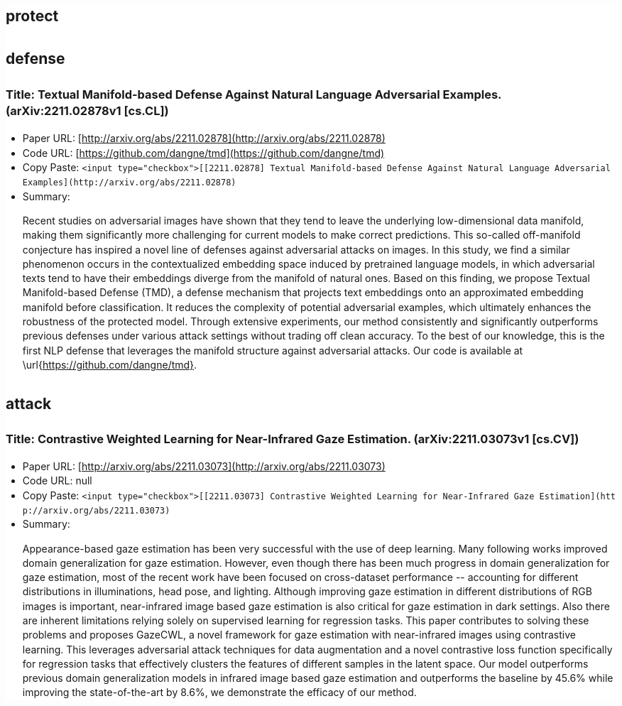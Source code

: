 ## protect
## defense
### Title: Textual Manifold-based Defense Against Natural Language Adversarial Examples. (arXiv:2211.02878v1 [cs.CL])
* Paper URL: [http://arxiv.org/abs/2211.02878](http://arxiv.org/abs/2211.02878)
* Code URL: [https://github.com/dangne/tmd](https://github.com/dangne/tmd)
* Copy Paste: `<input type="checkbox">[[2211.02878] Textual Manifold-based Defense Against Natural Language Adversarial Examples](http://arxiv.org/abs/2211.02878)`
* Summary: <p>Recent studies on adversarial images have shown that they tend to leave the
underlying low-dimensional data manifold, making them significantly more
challenging for current models to make correct predictions. This so-called
off-manifold conjecture has inspired a novel line of defenses against
adversarial attacks on images. In this study, we find a similar phenomenon
occurs in the contextualized embedding space induced by pretrained language
models, in which adversarial texts tend to have their embeddings diverge from
the manifold of natural ones. Based on this finding, we propose Textual
Manifold-based Defense (TMD), a defense mechanism that projects text embeddings
onto an approximated embedding manifold before classification. It reduces the
complexity of potential adversarial examples, which ultimately enhances the
robustness of the protected model. Through extensive experiments, our method
consistently and significantly outperforms previous defenses under various
attack settings without trading off clean accuracy. To the best of our
knowledge, this is the first NLP defense that leverages the manifold structure
against adversarial attacks. Our code is available at
\url{https://github.com/dangne/tmd}.
</p>

## attack
### Title: Contrastive Weighted Learning for Near-Infrared Gaze Estimation. (arXiv:2211.03073v1 [cs.CV])
* Paper URL: [http://arxiv.org/abs/2211.03073](http://arxiv.org/abs/2211.03073)
* Code URL: null
* Copy Paste: `<input type="checkbox">[[2211.03073] Contrastive Weighted Learning for Near-Infrared Gaze Estimation](http://arxiv.org/abs/2211.03073)`
* Summary: <p>Appearance-based gaze estimation has been very successful with the use of
deep learning. Many following works improved domain generalization for gaze
estimation. However, even though there has been much progress in domain
generalization for gaze estimation, most of the recent work have been focused
on cross-dataset performance -- accounting for different distributions in
illuminations, head pose, and lighting. Although improving gaze estimation in
different distributions of RGB images is important, near-infrared image based
gaze estimation is also critical for gaze estimation in dark settings. Also
there are inherent limitations relying solely on supervised learning for
regression tasks. This paper contributes to solving these problems and proposes
GazeCWL, a novel framework for gaze estimation with near-infrared images using
contrastive learning. This leverages adversarial attack techniques for data
augmentation and a novel contrastive loss function specifically for regression
tasks that effectively clusters the features of different samples in the latent
space. Our model outperforms previous domain generalization models in infrared
image based gaze estimation and outperforms the baseline by 45.6\% while
improving the state-of-the-art by 8.6\%, we demonstrate the efficacy of our
method.
</p>
